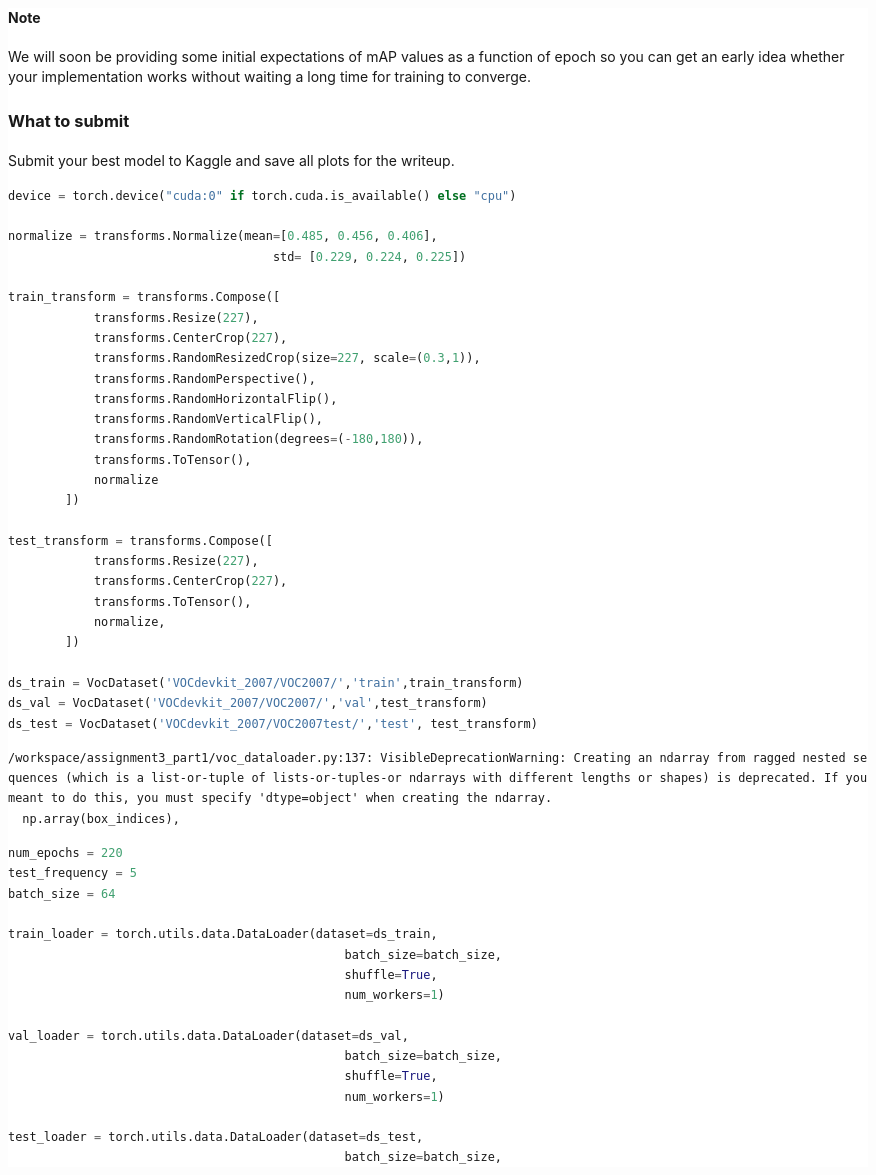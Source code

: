 

#### Note
We will soon be providing some initial expectations of mAP values as a function of epoch so you can get an early idea whether your implementation works without waiting a long time for training to converge.

### What to submit 
Submit your best model to Kaggle and save all plots for the writeup.



```python
device = torch.device("cuda:0" if torch.cuda.is_available() else "cpu")

normalize = transforms.Normalize(mean=[0.485, 0.456, 0.406],
                                     std= [0.229, 0.224, 0.225])

train_transform = transforms.Compose([
            transforms.Resize(227),
            transforms.CenterCrop(227),
            transforms.RandomResizedCrop(size=227, scale=(0.3,1)),
            transforms.RandomPerspective(),
            transforms.RandomHorizontalFlip(),
            transforms.RandomVerticalFlip(),
            transforms.RandomRotation(degrees=(-180,180)),
            transforms.ToTensor(),
            normalize
        ])

test_transform = transforms.Compose([
            transforms.Resize(227),
            transforms.CenterCrop(227),
            transforms.ToTensor(),
            normalize,
        ])

ds_train = VocDataset('VOCdevkit_2007/VOC2007/','train',train_transform)
ds_val = VocDataset('VOCdevkit_2007/VOC2007/','val',test_transform)
ds_test = VocDataset('VOCdevkit_2007/VOC2007test/','test', test_transform)

```

    /workspace/assignment3_part1/voc_dataloader.py:137: VisibleDeprecationWarning: Creating an ndarray from ragged nested sequences (which is a list-or-tuple of lists-or-tuples-or ndarrays with different lengths or shapes) is deprecated. If you meant to do this, you must specify 'dtype=object' when creating the ndarray.
      np.array(box_indices),



```python
num_epochs = 220
test_frequency = 5
batch_size = 64

train_loader = torch.utils.data.DataLoader(dataset=ds_train,
                                               batch_size=batch_size, 
                                               shuffle=True,
                                               num_workers=1)

val_loader = torch.utils.data.DataLoader(dataset=ds_val,
                                               batch_size=batch_size, 
                                               shuffle=True,
                                               num_workers=1)

test_loader = torch.utils.data.DataLoader(dataset=ds_test,
                                               batch_size=batch_size, 
```